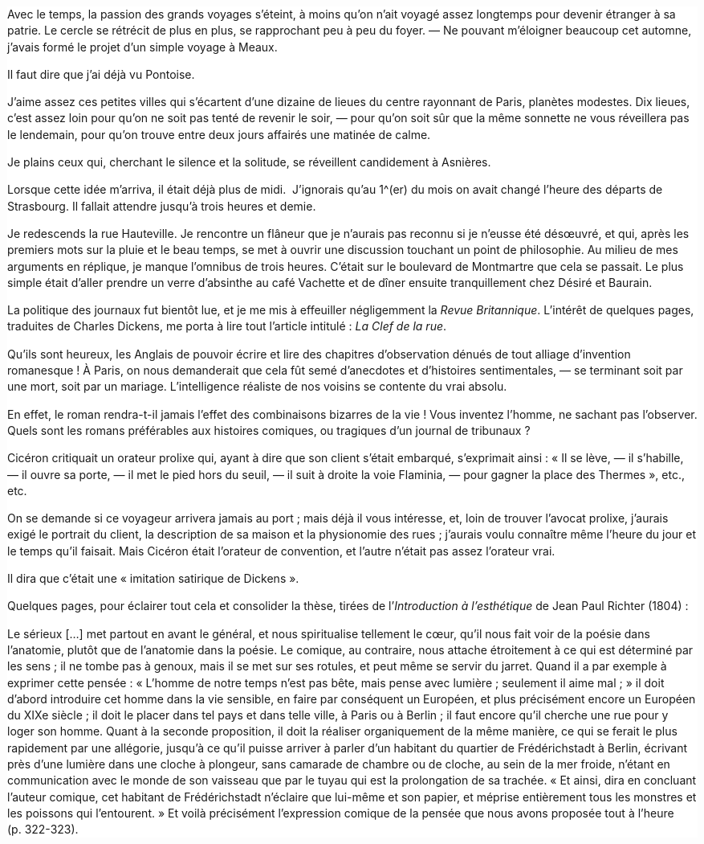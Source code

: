Avec le temps, la passion des grands voyages s’éteint, à moins qu’on n’ait voyagé assez longtemps pour devenir étranger à sa patrie. Le cercle se rétrécit de plus en plus, se rapprochant peu à peu du foyer. — Ne pouvant m’éloigner beaucoup cet automne, j’avais formé le projet d’un simple voyage à Meaux.

Il faut dire que j’ai déjà vu Pontoise.

J’aime assez ces petites villes qui s’écartent d’une dizaine de lieues du centre rayonnant de Paris, planètes modestes. Dix lieues, c’est assez loin pour qu’on ne soit pas tenté de revenir le soir, — pour qu’on soit sûr que la même sonnette ne vous réveillera pas le lendemain, pour qu’on trouve entre deux jours affairés une matinée de calme.

Je plains ceux qui, cherchant le silence et la solitude, se réveillent candidement à Asnières.

Lorsque cette idée m’arriva, il était déjà plus de midi.  J’ignorais qu’au 1^(er) du mois on avait changé l’heure des départs de Strasbourg. Il fallait attendre jusqu’à trois heures et demie.

Je redescends la rue Hauteville. Je rencontre un flâneur que je n’aurais pas reconnu si je n’eusse été désœuvré, et qui, après les premiers mots sur la pluie et le beau temps, se met à ouvrir une discussion touchant un point de philosophie. Au milieu de mes arguments en réplique, je manque l’omnibus de trois heures. C’était sur le boulevard de Montmartre que cela se passait. Le plus simple était d’aller prendre un verre d’absinthe au café Vachette et de dîner ensuite tranquillement chez Désiré et Baurain.

La politique des journaux fut bientôt lue, et je me mis à effeuiller négligemment la *Revue Britannique*. L’intérêt de quelques pages, traduites de Charles Dickens, me porta à lire tout l’article intitulé : *La Clef de la rue*.

Qu’ils sont heureux, les Anglais de pouvoir écrire et lire des chapitres d’observation dénués de tout alliage d’invention romanesque ! À Paris, on nous demanderait que cela fût semé d’anecdotes et d’histoires sentimentales, — se terminant soit par une mort, soit par un mariage. L’intelligence réaliste de nos voisins se contente du vrai absolu.

En effet, le roman rendra-t-il jamais l’effet des combinaisons bizarres de la vie ! Vous inventez l’homme, ne sachant pas l’observer. Quels sont les romans préférables aux histoires comiques, ou tragiques d’un journal de tribunaux ?

Cicéron critiquait un orateur prolixe qui, ayant à dire que son client s’était embarqué, s’exprimait ainsi : « Il se lève, — il s’habille, — il ouvre sa porte, — il met le pied hors du seuil, — il suit à droite la voie Flaminia, — pour gagner la place des Thermes », etc., etc.

On se demande si ce voyageur arrivera jamais au port ; mais déjà il vous intéresse, et, loin de trouver l’avocat prolixe, j’aurais exigé le portrait du client, la description de sa maison et la physionomie des rues ; j’aurais voulu connaître même l’heure du jour et le temps qu’il faisait. Mais Cicéron était l’orateur de convention, et l’autre n’était pas assez l’orateur vrai.

Il dira que c’était une « imitation satirique de Dickens ».

Quelques pages, pour éclairer tout cela et consolider la thèse, tirées de l’_Introduction à l’esthétique_ de Jean Paul Richter (1804) :

Le sérieux \[…\] met partout en avant le général, et nous spiritualise tellement le cœur, qu’il nous fait voir de la poésie dans l’anatomie, plutôt que de l’anatomie dans la poésie. Le comique, au contraire, nous attache étroitement à ce qui est déterminé par les sens ; il ne tombe pas à genoux, mais il se met sur ses rotules, et peut même se servir du jarret. Quand il a par exemple à exprimer cette pensée : « L’homme de notre temps n’est pas bête, mais pense avec lumière ; seulement il aime mal ; » il doit d’abord introduire cet homme dans la vie sensible, en faire par conséquent un Européen, et plus précisément encore un Européen du XIXe siècle ; il doit le placer dans tel pays et dans telle ville, à Paris ou à Berlin ; il faut encore qu’il cherche une rue pour y loger son homme. Quant à la seconde proposition, il doit la réaliser organiquement de la même manière, ce qui se ferait le plus rapidement par une allégorie, jusqu’à ce qu’il puisse arriver à parler d’un habitant du quartier de Frédérichstadt à Berlin, écrivant près d’une lumière dans une cloche à plongeur, sans camarade de chambre ou de cloche, au sein de la mer froide, n’étant en communication avec le monde de son vaisseau que par le tuyau qui est la prolongation de sa trachée. « Et ainsi, dira en concluant l’auteur comique, cet habitant de Frédérichstadt n’éclaire que lui-même et son papier, et méprise entièrement tous les monstres et les poissons qui l’entourent. » Et voilà précisément l’expression comique de la pensée que nous avons proposée tout à l’heure (p. 322-323).
